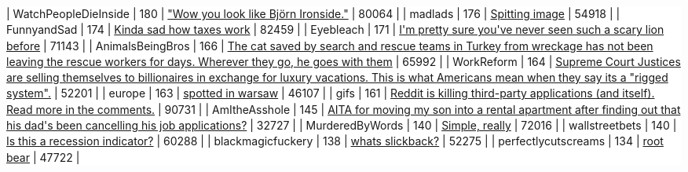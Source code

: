 | WatchPeopleDieInside  |   180 | ["Wow you look like Björn Ironside."](https://www.reddit.com/r/WatchPeopleDieInside/comments/11tq2se/wow_you_look_like_björn_ironside/)                                                                                                                                                                                                                                                                                   |  80064 |
| madlads               |   176 | [Spitting image](https://www.reddit.com/r/madlads/comments/14sfkam/spitting_image/)                                                                                                                                                                                                                                                                                                                                       |  54918 |
| FunnyandSad           |   174 | [Kinda sad how taxes work](https://www.reddit.com/r/FunnyandSad/comments/107gei5/kinda_sad_how_taxes_work/)                                                                                                                                                                                                                                                                                                               |  82459 |
| Eyebleach             |   171 | [I'm pretty sure you've never seen such a scary lion before](https://www.reddit.com/r/Eyebleach/comments/103zkpd/im_pretty_sure_youve_never_seen_such_a_scary_lion/)                                                                                                                                                                                                                                                      |  71143 |
| AnimalsBeingBros      |   166 | [The cat saved by search and rescue teams in Turkey from wreckage has not been leaving the rescue workers for days. Wherever they go, he goes with them](https://www.reddit.com/r/AnimalsBeingBros/comments/1136bjg/the_cat_saved_by_search_and_rescue_teams_in/)                                                                                                                                                         |  65992 |
| WorkReform            |   164 | [Supreme Court Justices are selling themselves to billionaires in exchange for luxury vacations. This is what Americans mean when they say its a "rigged system".](https://www.reddit.com/r/WorkReform/comments/12djwga/supreme_court_justices_are_selling_themselves_to/)                                                                                                                                                |  52201 |
| europe                |   163 | [spotted in warsaw](https://www.reddit.com/r/europe/comments/10cfp3i/spotted_in_warsaw/)                                                                                                                                                                                                                                                                                                                                  |  46107 |
| gifs                  |   161 | [Reddit is killing third-party applications (and itself). Read more in the comments.](https://www.reddit.com/r/gifs/comments/147ed8h/reddit_is_killing_thirdparty_applications_and/)                                                                                                                                                                                                                                      |  90731 |
| AmItheAsshole         |   145 | [AITA for moving my son into a rental apartment after finding out that his dad's been cancelling his job applications?](https://www.reddit.com/r/AmItheAsshole/comments/103y282/aita_for_moving_my_son_into_a_rental_apartment/)                                                                                                                                                                                          |  32727 |
| MurderedByWords       |   140 | [Simple, really](https://www.reddit.com/r/MurderedByWords/comments/11cjxr2/simple_really/)                                                                                                                                                                                                                                                                                                                                |  72016 |
| wallstreetbets        |   140 | [Is this a recession indicator?](https://www.reddit.com/r/wallstreetbets/comments/10ocsd3/is_this_a_recession_indicator/)                                                                                                                                                                                                                                                                                                 |  60288 |
| blackmagicfuckery     |   138 | [whats slickback?](https://www.reddit.com/r/blackmagicfuckery/comments/17ejskc/whats_slickback/)                                                                                                                                                                                                                                                                                                                          |  52275 |
| perfectlycutscreams   |   134 | [root bear](https://www.reddit.com/r/perfectlycutscreams/comments/17hj912/root_bear/)                                                                                                                                                                                                                                                                                                                                     |  47722 |